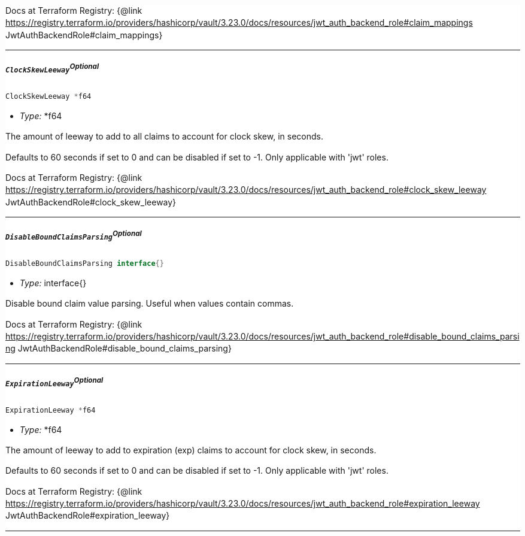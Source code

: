 Docs at Terraform Registry: {@link https://registry.terraform.io/providers/hashicorp/vault/3.23.0/docs/resources/jwt_auth_backend_role#claim_mappings JwtAuthBackendRole#claim_mappings}

---

##### `ClockSkewLeeway`<sup>Optional</sup> <a name="ClockSkewLeeway" id="@cdktf/provider-vault.jwtAuthBackendRole.JwtAuthBackendRoleConfig.property.clockSkewLeeway"></a>

```go
ClockSkewLeeway *f64
```

- *Type:* *f64

The amount of leeway to add to all claims to account for clock skew, in seconds.

Defaults to 60 seconds if set to 0 and can be disabled if set to -1. Only applicable with 'jwt' roles.

Docs at Terraform Registry: {@link https://registry.terraform.io/providers/hashicorp/vault/3.23.0/docs/resources/jwt_auth_backend_role#clock_skew_leeway JwtAuthBackendRole#clock_skew_leeway}

---

##### `DisableBoundClaimsParsing`<sup>Optional</sup> <a name="DisableBoundClaimsParsing" id="@cdktf/provider-vault.jwtAuthBackendRole.JwtAuthBackendRoleConfig.property.disableBoundClaimsParsing"></a>

```go
DisableBoundClaimsParsing interface{}
```

- *Type:* interface{}

Disable bound claim value parsing. Useful when values contain commas.

Docs at Terraform Registry: {@link https://registry.terraform.io/providers/hashicorp/vault/3.23.0/docs/resources/jwt_auth_backend_role#disable_bound_claims_parsing JwtAuthBackendRole#disable_bound_claims_parsing}

---

##### `ExpirationLeeway`<sup>Optional</sup> <a name="ExpirationLeeway" id="@cdktf/provider-vault.jwtAuthBackendRole.JwtAuthBackendRoleConfig.property.expirationLeeway"></a>

```go
ExpirationLeeway *f64
```

- *Type:* *f64

The amount of leeway to add to expiration (exp) claims to account for clock skew, in seconds.

Defaults to 60 seconds if set to 0 and can be disabled if set to -1. Only applicable with 'jwt' roles.

Docs at Terraform Registry: {@link https://registry.terraform.io/providers/hashicorp/vault/3.23.0/docs/resources/jwt_auth_backend_role#expiration_leeway JwtAuthBackendRole#expiration_leeway}

---